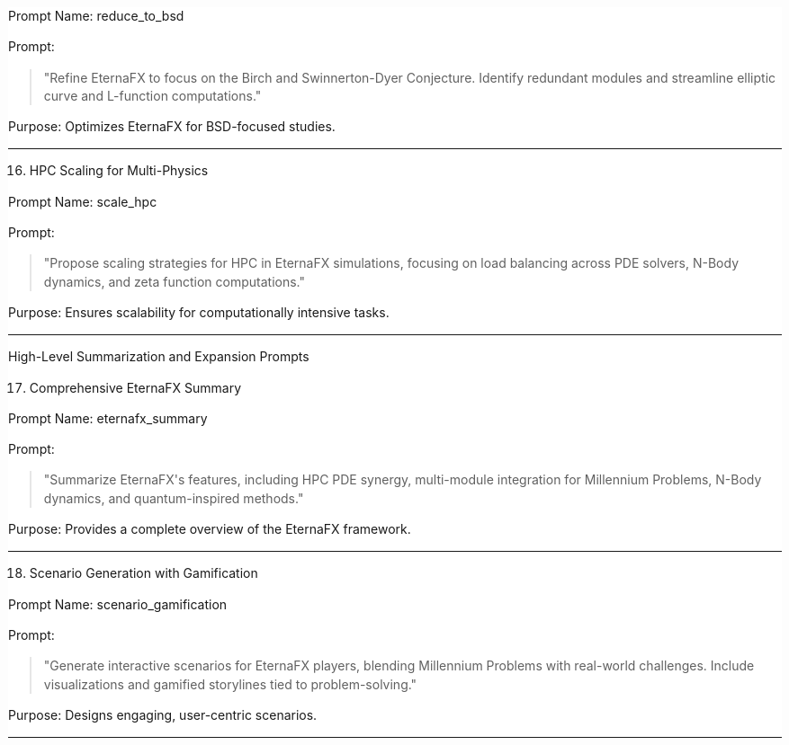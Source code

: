 Prompt Name: reduce_to_bsd

Prompt:

> "Refine EternaFX to focus on the Birch and Swinnerton-Dyer Conjecture. Identify redundant modules and streamline elliptic curve and L-function computations."



Purpose: Optimizes EternaFX for BSD-focused studies.



---

16. HPC Scaling for Multi-Physics

Prompt Name: scale_hpc

Prompt:

> "Propose scaling strategies for HPC in EternaFX simulations, focusing on load balancing across PDE solvers, N-Body dynamics, and zeta function computations."



Purpose: Ensures scalability for computationally intensive tasks.



---

High-Level Summarization and Expansion Prompts

17. Comprehensive EternaFX Summary

Prompt Name: eternafx_summary

Prompt:

> "Summarize EternaFX's features, including HPC PDE synergy, multi-module integration for Millennium Problems, N-Body dynamics, and quantum-inspired methods."



Purpose: Provides a complete overview of the EternaFX framework.



---

18. Scenario Generation with Gamification

Prompt Name: scenario_gamification

Prompt:

> "Generate interactive scenarios for EternaFX players, blending Millennium Problems with real-world challenges. Include visualizations and gamified storylines tied to problem-solving."



Purpose: Designs engaging, user-centric scenarios.



---
